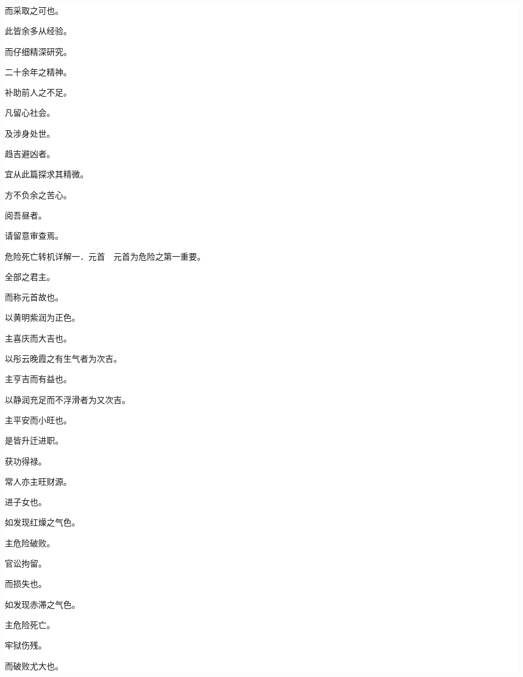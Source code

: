 而采取之可也。

此皆余多从经验。

而仔细精深研究。

二十余年之精神。

补助前人之不足。

凡留心社会。

及涉身处世。

趋吉避凶者。

宜从此篇探求其精微。

方不负余之苦心。

阅吾昼者。

请留意审查焉。

危险死亡转机详解一．元首　元首为危险之第一重要。

全部之君主。

而称元首故也。

以黄明紫润为正色。

主喜庆而大吉也。

以彤云晚霞之有生气者为次吉。

主亨吉而有益也。

以静润充足而不浮滑者为又次吉。

主平安而小旺也。

是皆升迁进职。

获功得禄。

常人亦主旺财源。

进子女也。

如发现红燥之气色。

主危险破败。

官讼拘留。

而损失也。

如发现赤滞之气色。

主危险死亡。

牢狱伤残。

而破败尤大也。
